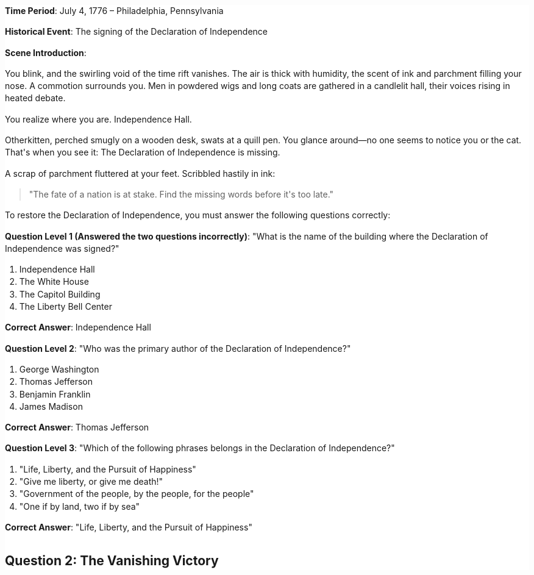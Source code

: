 **Time Period**: July 4, 1776 – Philadelphia, Pennsylvania

**Historical Event**: The signing of the Declaration of Independence

**Scene Introduction**:

You blink, and the swirling void of the time rift vanishes. The air is thick with humidity, the scent of ink and parchment filling your nose. A commotion surrounds you. Men in powdered wigs and long coats are gathered in a candlelit hall, their voices rising in heated debate.

You realize where you are. Independence Hall.

Otherkitten, perched smugly on a wooden desk, swats at a quill pen. You glance around—no one seems to notice you or the cat. That's when you see it: The Declaration of Independence is missing.

A scrap of parchment fluttered at your feet. Scribbled hastily in ink:
> "The fate of a nation is at stake. Find the missing words before it's too late."

To restore the Declaration of Independence, you must answer the following questions correctly:

**Question Level 1 (Answered the two questions incorrectly)**:
"What is the name of the building where the Declaration of Independence was signed?"
1. Independence Hall
2. The White House
3. The Capitol Building
4. The Liberty Bell Center

**Correct Answer**: Independence Hall

**Question Level 2**:
"Who was the primary author of the Declaration of Independence?"
1. George Washington
2. Thomas Jefferson
3. Benjamin Franklin
4. James Madison

**Correct Answer**: Thomas Jefferson

**Question Level 3**:
"Which of the following phrases belongs in the Declaration of Independence?"
1. "Life, Liberty, and the Pursuit of Happiness"
2. "Give me liberty, or give me death!"
3. "Government of the people, by the people, for the people"
4. "One if by land, two if by sea"

**Correct Answer**: "Life, Liberty, and the Pursuit of Happiness"

## Question 2: The Vanishing Victory
